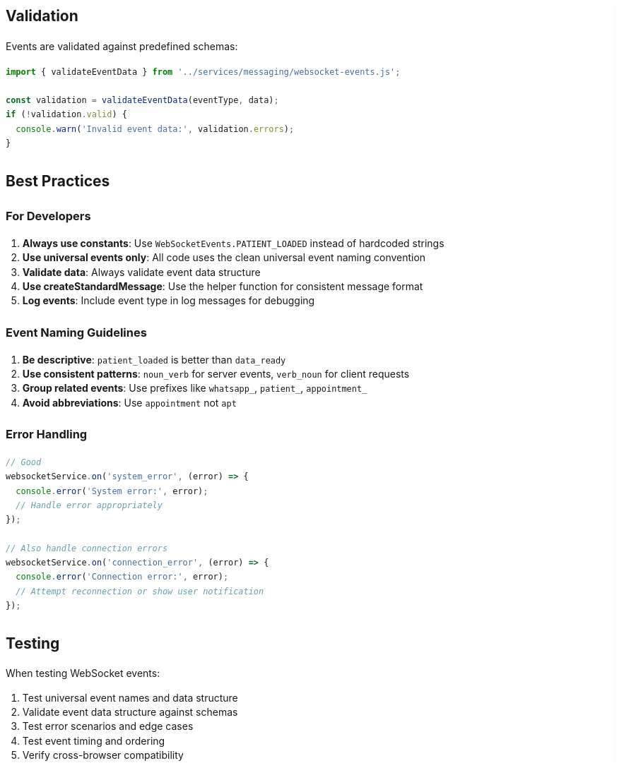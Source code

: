 ## Validation

Events are validated against predefined schemas:

```javascript
import { validateEventData } from '../services/messaging/websocket-events.js';

const validation = validateEventData(eventType, data);
if (!validation.valid) {
  console.warn('Invalid event data:', validation.errors);
}
```

## Best Practices

### For Developers

1. **Always use constants**: Use `WebSocketEvents.PATIENT_LOADED` instead of hardcoded strings
2. **Use universal events only**: All code uses the clean universal event naming convention
3. **Validate data**: Always validate event data structure
4. **Use createStandardMessage**: Use the helper function for consistent message format
5. **Log events**: Include event type in log messages for debugging

### Event Naming Guidelines

1. **Be descriptive**: `patient_loaded` is better than `data_ready`
2. **Use consistent patterns**: `noun_verb` for server events, `verb_noun` for client requests
3. **Group related events**: Use prefixes like `whatsapp_`, `patient_`, `appointment_`
4. **Avoid abbreviations**: Use `appointment` not `apt`

### Error Handling

```javascript
// Good
websocketService.on('system_error', (error) => {
  console.error('System error:', error);
  // Handle error appropriately
});

// Also handle connection errors
websocketService.on('connection_error', (error) => {
  console.error('Connection error:', error);
  // Attempt reconnection or show user notification
});
```

## Testing

When testing WebSocket events:

1. Test universal event names and data structure
2. Validate event data structure against schemas
3. Test error scenarios and edge cases
4. Test event timing and ordering
5. Verify cross-browser compatibility
